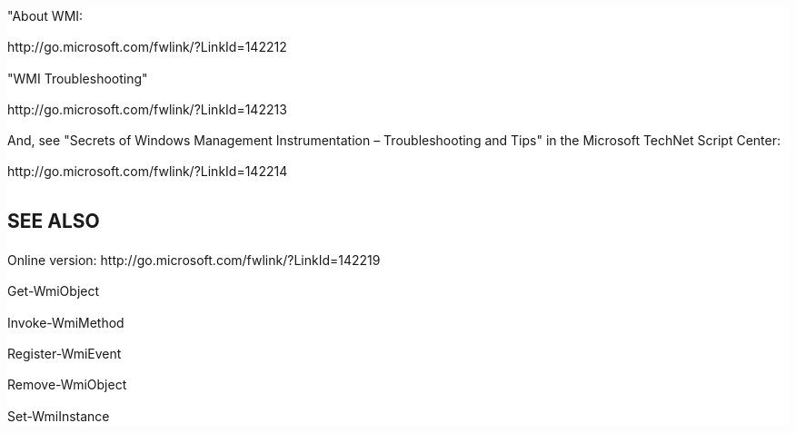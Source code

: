  "About WMI:  
  
 http:\/\/go.microsoft.com\/fwlink\/?LinkId\=142212  
  
 "WMI Troubleshooting"  
  
 http:\/\/go.microsoft.com\/fwlink\/?LinkId\=142213  
  
 And, see "Secrets of Windows Management Instrumentation – Troubleshooting and Tips" in the Microsoft TechNet Script Center:  
  
 http:\/\/go.microsoft.com\/fwlink\/?LinkId\=142214  
  
## SEE ALSO  
 Online version: http:\/\/go.microsoft.com\/fwlink\/?LinkId\=142219  
  
 Get\-WmiObject  
  
 Invoke\-WmiMethod  
  
 Register\-WmiEvent  
  
 Remove\-WmiObject  
  
 Set\-WmiInstance

